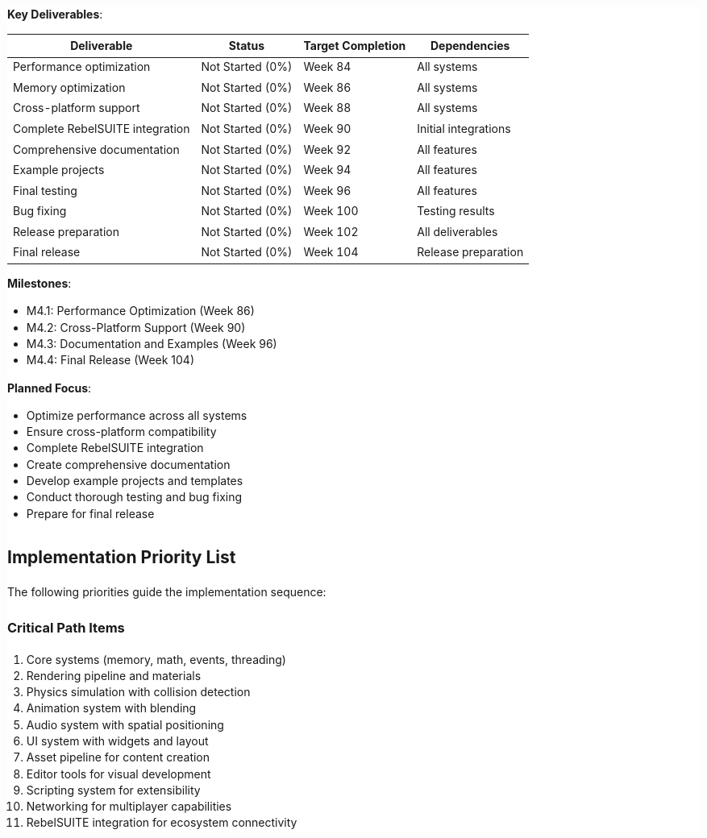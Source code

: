 **Key Deliverables**:

| Deliverable | Status | Target Completion | Dependencies |
|-------------|--------|-------------------|--------------|
| Performance optimization | Not Started (0%) | Week 84 | All systems |
| Memory optimization | Not Started (0%) | Week 86 | All systems |
| Cross-platform support | Not Started (0%) | Week 88 | All systems |
| Complete RebelSUITE integration | Not Started (0%) | Week 90 | Initial integrations |
| Comprehensive documentation | Not Started (0%) | Week 92 | All features |
| Example projects | Not Started (0%) | Week 94 | All features |
| Final testing | Not Started (0%) | Week 96 | All features |
| Bug fixing | Not Started (0%) | Week 100 | Testing results |
| Release preparation | Not Started (0%) | Week 102 | All deliverables |
| Final release | Not Started (0%) | Week 104 | Release preparation |

**Milestones**:
- M4.1: Performance Optimization (Week 86)
- M4.2: Cross-Platform Support (Week 90)
- M4.3: Documentation and Examples (Week 96)
- M4.4: Final Release (Week 104)

**Planned Focus**:
- Optimize performance across all systems
- Ensure cross-platform compatibility
- Complete RebelSUITE integration
- Create comprehensive documentation
- Develop example projects and templates
- Conduct thorough testing and bug fixing
- Prepare for final release

## Implementation Priority List

The following priorities guide the implementation sequence:

### Critical Path Items

1. Core systems (memory, math, events, threading)
2. Rendering pipeline and materials
3. Physics simulation with collision detection
4. Animation system with blending
5. Audio system with spatial positioning
6. UI system with widgets and layout
7. Asset pipeline for content creation
8. Editor tools for visual development
9. Scripting system for extensibility
10. Networking for multiplayer capabilities
11. RebelSUITE integration for ecosystem connectivity
